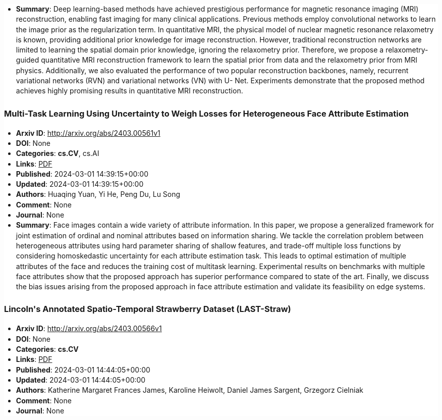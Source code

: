 - **Summary**: Deep learning-based methods have achieved prestigious performance for magnetic resonance imaging (MRI) reconstruction, enabling fast imaging for many clinical applications. Previous methods employ convolutional networks to learn the image prior as the regularization term. In quantitative MRI, the physical model of nuclear magnetic resonance relaxometry is known, providing additional prior knowledge for image reconstruction. However, traditional reconstruction networks are limited to learning the spatial domain prior knowledge, ignoring the relaxometry prior. Therefore, we propose a relaxometry-guided quantitative MRI reconstruction framework to learn the spatial prior from data and the relaxometry prior from MRI physics. Additionally, we also evaluated the performance of two popular reconstruction backbones, namely, recurrent variational networks (RVN) and variational networks (VN) with U- Net. Experiments demonstrate that the proposed method achieves highly promising results in quantitative MRI reconstruction.



### Multi-Task Learning Using Uncertainty to Weigh Losses for Heterogeneous Face Attribute Estimation
- **Arxiv ID**: http://arxiv.org/abs/2403.00561v1
- **DOI**: None
- **Categories**: **cs.CV**, cs.AI
- **Links**: [PDF](http://arxiv.org/pdf/2403.00561v1)
- **Published**: 2024-03-01 14:39:15+00:00
- **Updated**: 2024-03-01 14:39:15+00:00
- **Authors**: Huaqing Yuan, Yi He, Peng Du, Lu Song
- **Comment**: None
- **Journal**: None
- **Summary**: Face images contain a wide variety of attribute information. In this paper, we propose a generalized framework for joint estimation of ordinal and nominal attributes based on information sharing. We tackle the correlation problem between heterogeneous attributes using hard parameter sharing of shallow features, and trade-off multiple loss functions by considering homoskedastic uncertainty for each attribute estimation task. This leads to optimal estimation of multiple attributes of the face and reduces the training cost of multitask learning. Experimental results on benchmarks with multiple face attributes show that the proposed approach has superior performance compared to state of the art. Finally, we discuss the bias issues arising from the proposed approach in face attribute estimation and validate its feasibility on edge systems.



### Lincoln's Annotated Spatio-Temporal Strawberry Dataset (LAST-Straw)
- **Arxiv ID**: http://arxiv.org/abs/2403.00566v1
- **DOI**: None
- **Categories**: **cs.CV**
- **Links**: [PDF](http://arxiv.org/pdf/2403.00566v1)
- **Published**: 2024-03-01 14:44:05+00:00
- **Updated**: 2024-03-01 14:44:05+00:00
- **Authors**: Katherine Margaret Frances James, Karoline Heiwolt, Daniel James Sargent, Grzegorz Cielniak
- **Comment**: None
- **Journal**: None